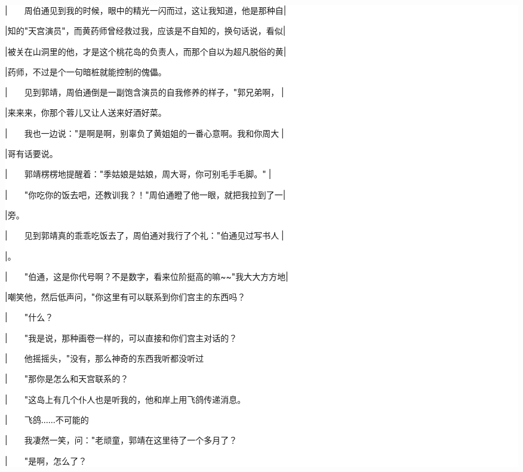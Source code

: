 |　　周伯通见到我的时候，眼中的精光一闪而过，这让我知道，他是那种自|

|知的"天宫演员"，而黄药师曾经救过我，应该是不自知的，换句话说，看似|

|被关在山洞里的他，才是这个桃花岛的负责人，而那个自以为超凡脱俗的黄|

|药师，不过是个一句暗桩就能控制的傀儡。

|　　见到郭靖，周伯通倒是一副饱含演员的自我修养的样子，"郭兄弟啊， |

|来来来，你那个蓉儿又让人送来好酒好菜。

|　　我也一边说："是啊是啊，别辜负了黄姐姐的一番心意啊。我和你周大 |

|哥有话要说。

|　　郭靖楞楞地提醒着："季姑娘是姑娘，周大哥，你可别毛手毛脚。"    |

|　　"你吃你的饭去吧，还教训我？！"周伯通瞪了他一眼，就把我拉到了一|

|旁。

|　　见到郭靖真的乖乖吃饭去了，周伯通对我行了个礼："伯通见过写书人 |

|。

|　　"伯通，这是你代号啊？不是数字，看来位阶挺高的嘛~~"我大大方方地|

|嘲笑他，然后低声问，"你这里有可以联系到你们宫主的东西吗？

|　　"什么？

|　　"我是说，那种画卷一样的，可以直接和你们宫主对话的？

|　　他摇摇头，"没有，那么神奇的东西我听都没听过

|　　"那你是怎么和天宫联系的？

|　　"这岛上有几个仆人也是听我的，他和岸上用飞鸽传递消息。

|　　飞鸽......不可能的

|　　我凄然一笑，问："老顽童，郭靖在这里待了一个多月了？

|　　"是啊，怎么了？
